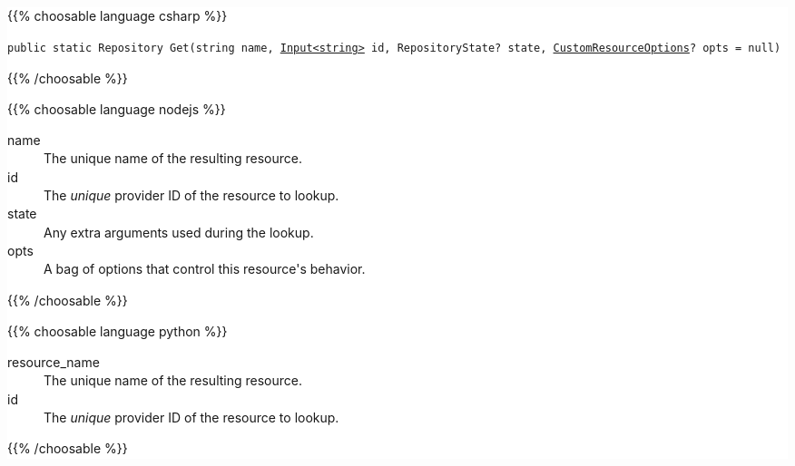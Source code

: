 {{% choosable language csharp %}}
<div class="highlight"><pre class="chroma"><code class="language-csharp" data-lang="csharp"><span class="k">public static </span><span class="nx">Repository</span><span class="nf"> Get</span><span class="p">(</span><span class="nx">string</span><span class="p"> </span><span class="nx">name<span class="p">,</span> <span class="nx"><a href="/docs/reference/pkg/dotnet/Pulumi/Pulumi.Input-1.html">Input&lt;string&gt;</a></span><span class="p"> </span><span class="nx">id<span class="p">,</span> <span class="nx">RepositoryState</span><span class="p">? </span><span class="nx">state<span class="p">,</span> <span class="nx"><a href="/docs/reference/pkg/dotnet/Pulumi/Pulumi.CustomResourceOptions.html">CustomResourceOptions</a></span><span class="p">? </span><span class="nx">opts = null<span class="p">)</span></code></pre></div>
{{% /choosable %}}

{{% choosable language nodejs %}}

<dl class="resources-properties">
    <dt class="property-required" title="Required">
        <span>name</span>
        <span class="property-indicator"></span>
    </dt>
    <dd>The unique name of the resulting resource.</dd>
    <dt class="property-required" title="Required">
        <span>id</span>
        <span class="property-indicator"></span>
    </dt>
    <dd>The <em>unique</em> provider ID of the resource to lookup.</dd>
    <dt class="property-optional" title="Optional">
        <span>state</span>
        <span class="property-indicator"></span>
    </dt>
    <dd>Any extra arguments used during the lookup.</dd>
    <dt class="property-optional" title="Optional">
        <span>opts</span>
        <span class="property-indicator"></span>
    </dt>
    <dd>A bag of options that control this resource's behavior.</dd>
</dl>

{{% /choosable %}}

{{% choosable language python %}}
<dl class="resources-properties">
    <dt class="property-required" title="Required">
        <span>resource_name</span>
        <span class="property-indicator"></span>
    </dt>
    <dd>The unique name of the resulting resource.</dd>
    <dt class="property-required" title="Optional">
        <span>id</span>
        <span class="property-indicator"></span>
    </dt>
    <dd>The <em>unique</em> provider ID of the resource to lookup.</dd>
</dl>
{{% /choosable %}}
